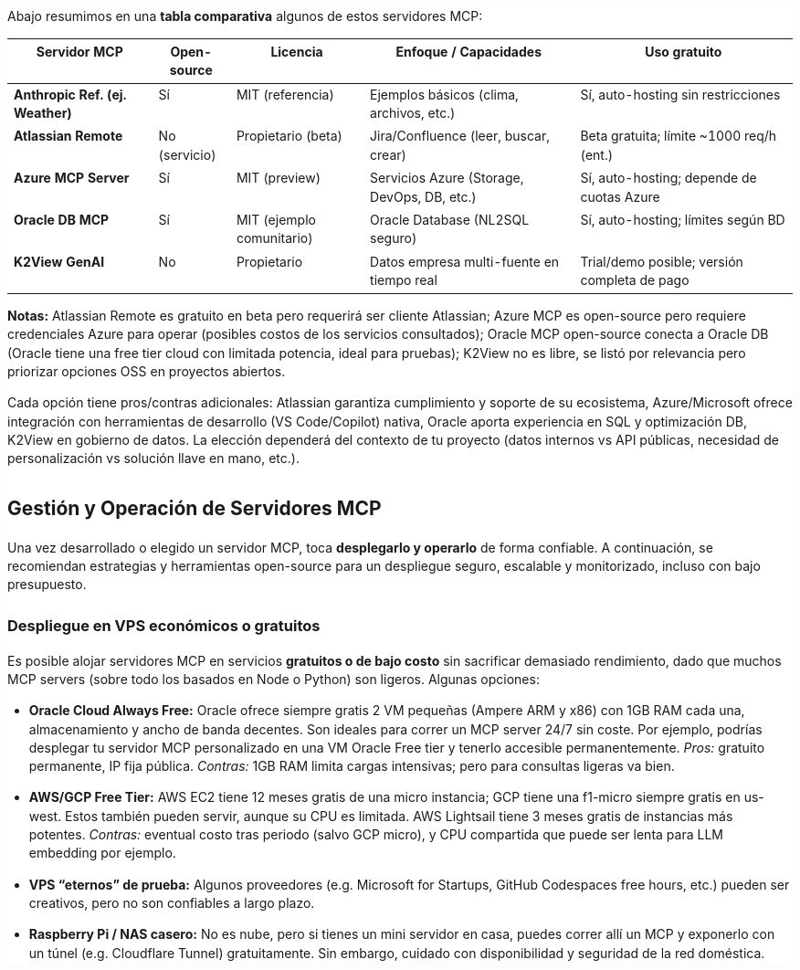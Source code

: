 Abajo resumimos en una **tabla comparativa** algunos de estos servidores MCP:

| **Servidor MCP**                 | **Open-source** | **Licencia**              | **Enfoque / Capacidades**                   | **Uso gratuito**                             |
| -------------------------------- | --------------- | ------------------------- | ------------------------------------------- | -------------------------------------------- |
| **Anthropic Ref. (ej. Weather)** | Sí              | MIT (referencia)          | Ejemplos básicos (clima, archivos, etc.)    | Sí, auto-hosting sin restricciones           |
| **Atlassian Remote**             | No (servicio)   | Propietario (beta)        | Jira/Confluence (leer, buscar, crear)       | Beta gratuita; límite \~1000 req/h (ent.)    |
| **Azure MCP Server**             | Sí              | MIT (preview)             | Servicios Azure (Storage, DevOps, DB, etc.) | Sí, auto-hosting; depende de cuotas Azure    |
| **Oracle DB MCP**                | Sí              | MIT (ejemplo comunitario) | Oracle Database (NL2SQL seguro)             | Sí, auto-hosting; límites según BD           |
| **K2View GenAI**                 | No              | Propietario               | Datos empresa multi-fuente en tiempo real   | Trial/demo posible; versión completa de pago |

**Notas:** Atlassian Remote es gratuito en beta pero requerirá ser cliente Atlassian; Azure MCP es open-source pero requiere credenciales Azure para operar (posibles costos de los servicios consultados); Oracle MCP open-source conecta a Oracle DB (Oracle tiene una free tier cloud con limitada potencia, ideal para pruebas); K2View no es libre, se listó por relevancia pero priorizar opciones OSS en proyectos abiertos.

Cada opción tiene pros/contras adicionales: Atlassian garantiza cumplimiento y soporte de su ecosistema, Azure/Microsoft ofrece integración con herramientas de desarrollo (VS Code/Copilot) nativa, Oracle aporta experiencia en SQL y optimización DB, K2View en gobierno de datos. La elección dependerá del contexto de tu proyecto (datos internos vs API públicas, necesidad de personalización vs solución llave en mano, etc.).

## Gestión y Operación de Servidores MCP

Una vez desarrollado o elegido un servidor MCP, toca **desplegarlo y operarlo** de forma confiable. A continuación, se recomiendan estrategias y herramientas open-source para un despliegue seguro, escalable y monitorizado, incluso con bajo presupuesto.

### Despliegue en VPS económicos o gratuitos

Es posible alojar servidores MCP en servicios **gratuitos o de bajo costo** sin sacrificar demasiado rendimiento, dado que muchos MCP servers (sobre todo los basados en Node o Python) son ligeros. Algunas opciones:

* **Oracle Cloud Always Free:** Oracle ofrece siempre gratis 2 VM pequeñas (Ampere ARM y x86) con 1GB RAM cada una, almacenamiento y ancho de banda decentes. Son ideales para correr un MCP server 24/7 sin coste. Por ejemplo, podrías desplegar tu servidor MCP personalizado en una VM Oracle Free tier y tenerlo accesible permanentemente. *Pros:* gratuito permanente, IP fija pública. *Contras:* 1GB RAM limita cargas intensivas; pero para consultas ligeras va bien.

* **AWS/GCP Free Tier:** AWS EC2 tiene 12 meses gratis de una micro instancia; GCP tiene una f1-micro siempre gratis en us-west. Estos también pueden servir, aunque su CPU es limitada. AWS Lightsail tiene 3 meses gratis de instancias más potentes. *Contras:* eventual costo tras periodo (salvo GCP micro), y CPU compartida que puede ser lenta para LLM embedding por ejemplo.

* **VPS “eternos” de prueba:** Algunos proveedores (e.g. Microsoft for Startups, GitHub Codespaces free hours, etc.) pueden ser creativos, pero no son confiables a largo plazo.

* **Raspberry Pi / NAS casero:** No es nube, pero si tienes un mini servidor en casa, puedes correr allí un MCP y exponerlo con un túnel (e.g. Cloudflare Tunnel) gratuitamente. Sin embargo, cuidado con disponibilidad y seguridad de la red doméstica.

